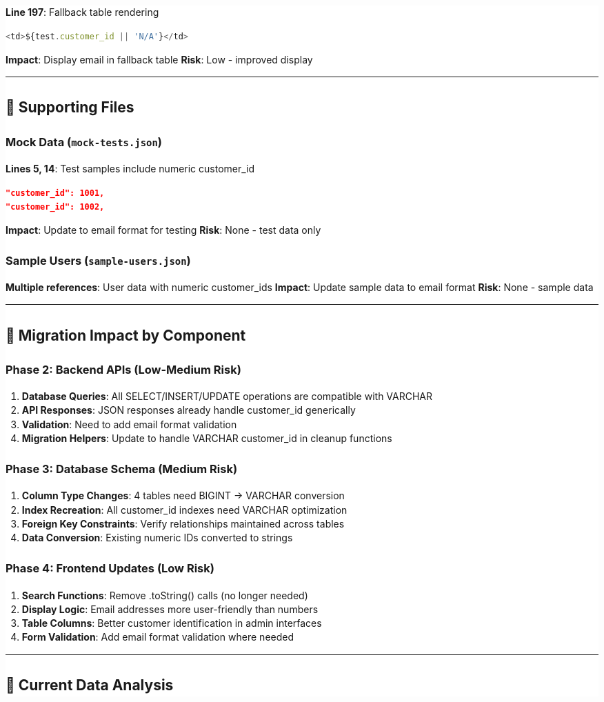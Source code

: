 **Line 197**: Fallback table rendering
```javascript
<td>${test.customer_id || 'N/A'}</td>
```
**Impact**: Display email in fallback table
**Risk**: Low - improved display

---

## 📄 Supporting Files

### **Mock Data (`mock-tests.json`)**
**Lines 5, 14**: Test samples include numeric customer_id
```json
"customer_id": 1001,
"customer_id": 1002,
```
**Impact**: Update to email format for testing
**Risk**: None - test data only

### **Sample Users (`sample-users.json`)**
**Multiple references**: User data with numeric customer_ids
**Impact**: Update sample data to email format
**Risk**: None - sample data

---

## 🔄 Migration Impact by Component

### **Phase 2: Backend APIs (Low-Medium Risk)**
1. **Database Queries**: All SELECT/INSERT/UPDATE operations are compatible with VARCHAR
2. **API Responses**: JSON responses already handle customer_id generically
3. **Validation**: Need to add email format validation
4. **Migration Helpers**: Update to handle VARCHAR customer_id in cleanup functions

### **Phase 3: Database Schema (Medium Risk)**
1. **Column Type Changes**: 4 tables need BIGINT → VARCHAR conversion
2. **Index Recreation**: All customer_id indexes need VARCHAR optimization
3. **Foreign Key Constraints**: Verify relationships maintained across tables
4. **Data Conversion**: Existing numeric IDs converted to strings

### **Phase 4: Frontend Updates (Low Risk)**
1. **Search Functions**: Remove .toString() calls (no longer needed)
2. **Display Logic**: Email addresses more user-friendly than numbers
3. **Table Columns**: Better customer identification in admin interfaces
4. **Form Validation**: Add email format validation where needed

---

## 🎯 Current Data Analysis
